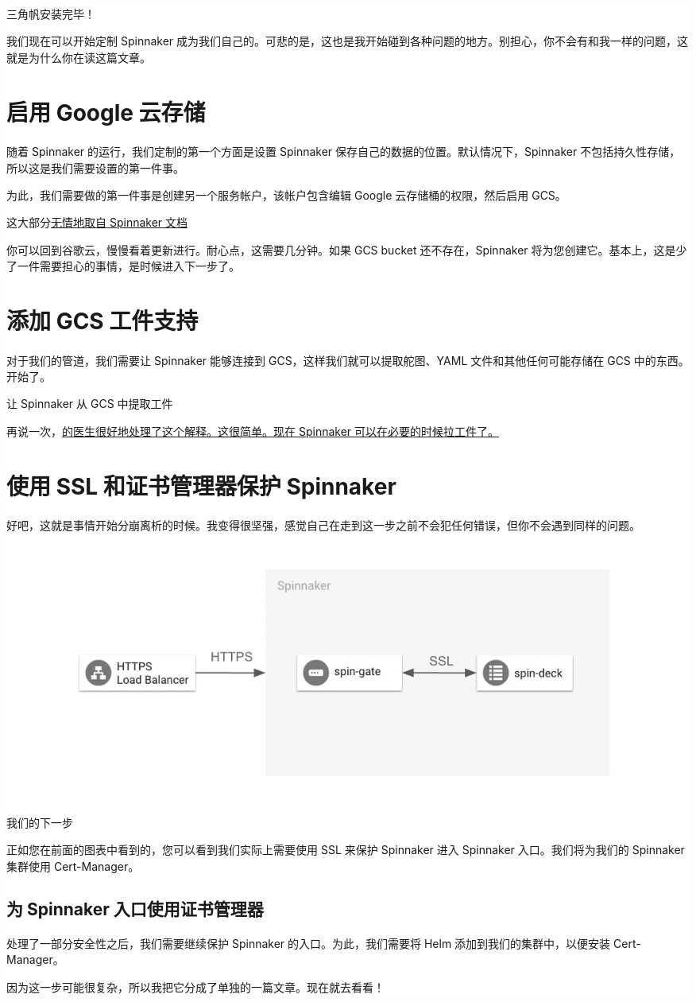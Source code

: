 三角帆安装完毕！

我们现在可以开始定制 Spinnaker 成为我们自己的。可悲的是，这也是我开始碰到各种问题的地方。别担心，你不会有和我一样的问题，这就是为什么你在读这篇文章。

# 启用 Google 云存储

随着 Spinnaker 的运行，我们定制的第一个方面是设置 Spinnaker 保存自己的数据的位置。默认情况下，Spinnaker 不包括持久性存储，所以这是我们需要设置的第一件事。

为此，我们需要做的第一件事是创建另一个服务帐户，该帐户包含编辑 Google 云存储桶的权限，然后启用 GCS。

这大部分[无情地取自 Spinnaker 文档](https://www.spinnaker.io/setup/install/storage/gcs/)

你可以回到谷歌云，慢慢看着更新进行。耐心点，这需要几分钟。如果 GCS bucket 还不存在，Spinnaker 将为您创建它。基本上，这是少了一件需要担心的事情，是时候进入下一步了。

# 添加 GCS 工件支持

对于我们的管道，我们需要让 Spinnaker 能够连接到 GCS，这样我们就可以提取舵图、YAML 文件和其他任何可能存储在 GCS 中的东西。开始了。

让 Spinnaker 从 GCS 中提取工件

再说一次，[的医生很好地处理了这个解释。这很简单。现在 Spinnaker 可以在必要的时候拉工件了。](https://www.spinnaker.io/setup/artifacts/gcs/)

# 使用 SSL 和证书管理器保护 Spinnaker

好吧，这就是事情开始分崩离析的时候。我变得很坚强，感觉自己在走到这一步之前不会犯任何错误，但你不会遇到同样的问题。

![](img/68108433cb1a45ef3b0d495ec48b260c.png)

我们的下一步

正如您在前面的图表中看到的，您可以看到我们实际上需要使用 SSL 来保护 Spinnaker 进入 Spinnaker 入口。我们将为我们的 Spinnaker 集群使用 Cert-Manager。

## 为 Spinnaker 入口使用证书管理器

处理了一部分安全性之后，我们需要继续保护 Spinnaker 的入口。为此，我们需要将 Helm 添加到我们的集群中，以便安装 Cert-Manager。

因为这一步可能很复杂，所以我把它分成了单独的一篇文章。现在就去看看！
